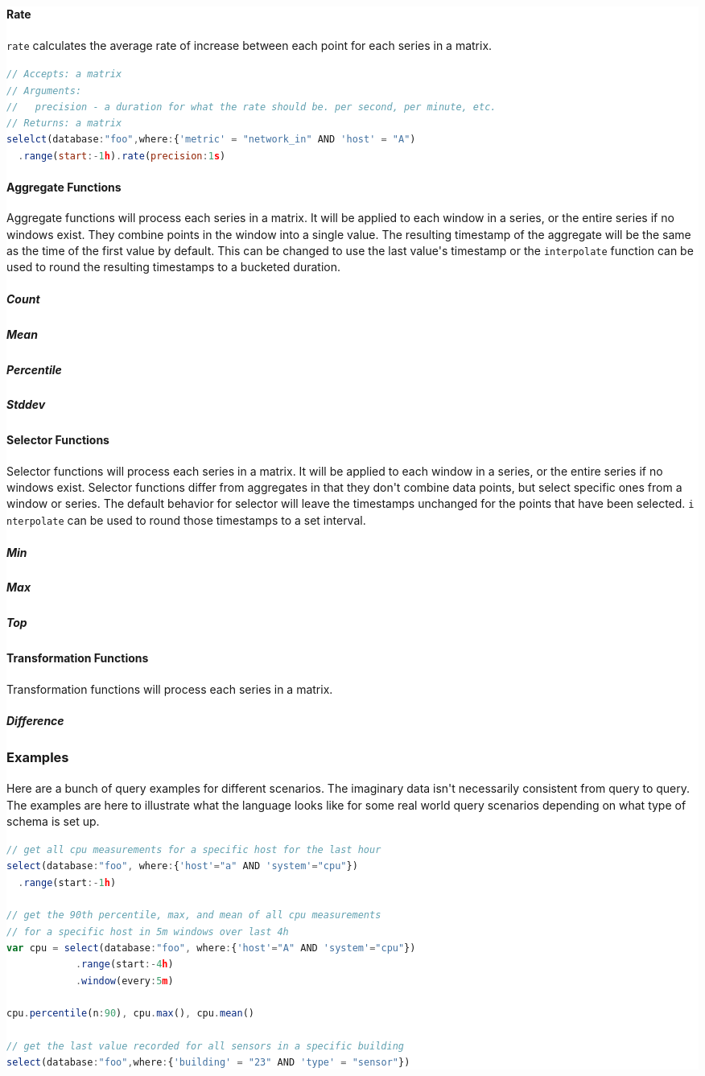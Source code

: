 #### Rate
`rate` calculates the average rate of increase between each point for each series in a matrix.

```javascript
// Accepts: a matrix
// Arguments:
//   precision - a duration for what the rate should be. per second, per minute, etc.
// Returns: a matrix
selelct(database:"foo",where:{'metric' = "network_in" AND 'host' = "A")
  .range(start:-1h).rate(precision:1s)
```

#### Aggregate Functions
Aggregate functions will process each series in a matrix. It will be applied to each window in a series, or the entire series if no windows exist. They combine points in the window into a single value. The resulting timestamp of the aggregate will be the same as the time of the first value by default. This can be changed to use the last value's timestamp or the `interpolate` function can be used to round the resulting timestamps to a bucketed duration.

##### Count

##### Mean

##### Percentile

##### Stddev

#### Selector Functions
Selector functions will process each series in a matrix. It will be applied to each window in a series, or the entire series if no windows exist. Selector functions differ from aggregates in that they don't combine data points, but select specific ones from a window or series. The default behavior for selector will leave the timestamps unchanged for the points that have been selected. `interpolate` can be used to round those timestamps to a set interval.

##### Min

##### Max

##### Top

#### Transformation Functions
Transformation functions will process each series in a matrix.

##### Difference

### Examples

Here are a bunch of query examples for different scenarios. The imaginary data isn't necessarily consistent from query to query. The examples are here to illustrate what the language looks like for some real world query scenarios depending on what type of schema is set up.

```javascript
// get all cpu measurements for a specific host for the last hour
select(database:"foo", where:{'host'="a" AND 'system'="cpu"})
  .range(start:-1h)

// get the 90th percentile, max, and mean of all cpu measurements
// for a specific host in 5m windows over last 4h
var cpu = select(database:"foo", where:{'host'="A" AND 'system'="cpu"})
            .range(start:-4h)
            .window(every:5m)

cpu.percentile(n:90), cpu.max(), cpu.mean()

// get the last value recorded for all sensors in a specific building
select(database:"foo",where:{'building' = "23" AND 'type' = "sensor"})
```